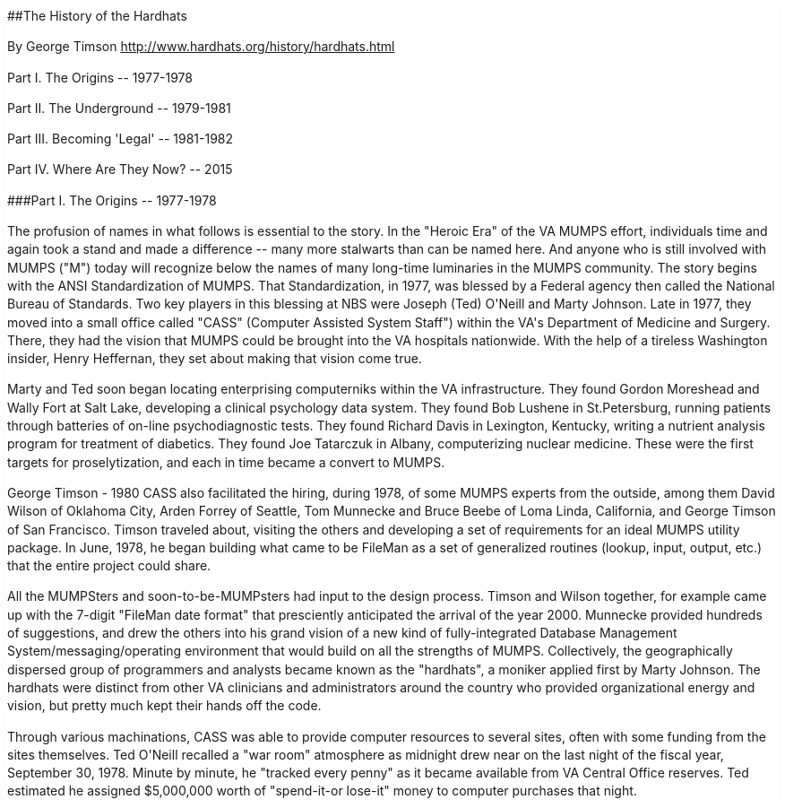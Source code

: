 ##The History of the Hardhats

By George Timson
http://www.hardhats.org/history/hardhats.html

Part I. The Origins -- 1977-1978

Part II. The Underground -- 1979-1981

Part III. Becoming 'Legal' -- 1981-1982

Part IV. Where Are They Now? -- 2015


###Part I. The Origins -- 1977-1978

The profusion of names in what follows is essential to the story.  In the "Heroic Era" of the VA MUMPS effort, individuals time and again took a stand and made a difference -- many more stalwarts than can be named here. And anyone who is still involved with MUMPS ("M") today will recognize below the names of many long-time luminaries in the MUMPS community.
The story begins with the ANSI Standardization of MUMPS. That Standardization, in 1977, was blessed by a Federal agency then called the National Bureau of Standards. Two key players in this blessing at NBS were Joseph (Ted) O'Neill and Marty Johnson. Late in 1977, they moved into a small office called "CASS" (Computer Assisted System Staff") within the VA's Department of Medicine and Surgery. There, they had the vision that MUMPS could be brought into the VA hospitals nationwide. With the help of a tireless Washington insider, Henry Heffernan, they set about making that vision come true.

Marty and Ted soon began locating enterprising computerniks within the VA infrastructure. They found Gordon Moreshead and Wally Fort at Salt Lake, developing a clinical psychology data system. They found Bob Lushene in St.Petersburg, running patients through batteries of on-line psychodiagnostic tests. They found Richard Davis in Lexington, Kentucky, writing a nutrient analysis program for treatment of diabetics. They found Joe Tatarczuk in Albany, computerizing nuclear medicine. These were the first targets for proselytization, and each in time became a convert to MUMPS. 
 


George Timson - 1980
CASS also facilitated the hiring, during 1978, of some MUMPS experts from the outside, among them David Wilson of Oklahoma City, Arden Forrey of Seattle, Tom Munnecke and Bruce Beebe of Loma Linda, California, and George Timson of San Francisco. Timson traveled about, visiting the others and developing a set of requirements for an ideal MUMPS utility package. In June, 1978, he began building what came to be FileMan as a set of generalized routines (lookup, input, output, etc.) that the entire project could share.

All the MUMPSters and soon-to-be-MUMPsters had input to the design process. Timson and Wilson together, for example came up with the 7-digit "FileMan date format" that presciently anticipated the arrival of the year 2000. Munnecke provided hundreds of suggestions, and drew the others into his grand vision of a new kind of fully-integrated Database Management System/messaging/operating environment that would build on all the strengths of MUMPS. Collectively, the geographically dispersed group of programmers and analysts became known as the "hardhats", a moniker applied first by Marty Johnson. The hardhats were distinct from other VA clinicians and administrators around the country who provided organizational energy and vision, but pretty much kept their hands off the code.

Through various machinations, CASS was able to provide computer resources to several sites, often with some funding from the sites themselves. Ted O'Neill recalled a "war room" atmosphere as midnight drew near on the last night of the fiscal year, September 30, 1978. Minute by minute, he "tracked every penny" as it became available from VA Central Office reserves. Ted estimated he assigned $5,000,000 worth of "spend-it-or lose-it" money to computer purchases that night.
